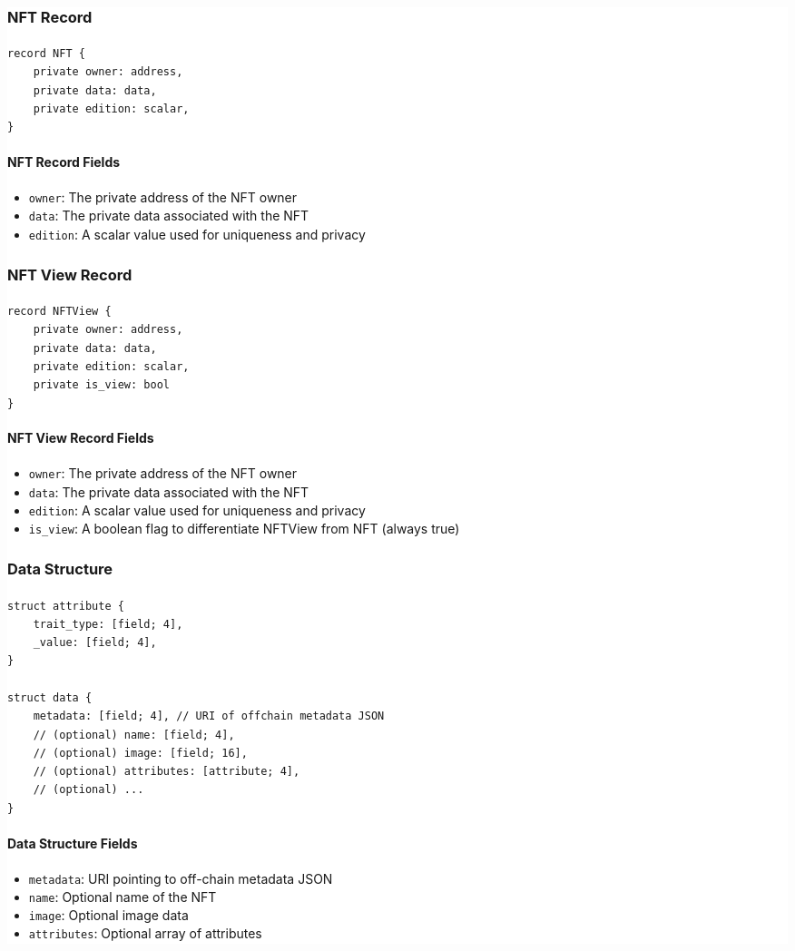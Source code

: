 ### NFT Record

```leo
record NFT {
    private owner: address,
    private data: data,
    private edition: scalar,
}
```

#### NFT Record Fields
- `owner`: The private address of the NFT owner
- `data`: The private data associated with the NFT
- `edition`: A scalar value used for uniqueness and privacy

### NFT View Record

```leo
record NFTView {
    private owner: address,
    private data: data,
    private edition: scalar,
    private is_view: bool
}
```

#### NFT View Record Fields
- `owner`: The private address of the NFT owner
- `data`: The private data associated with the NFT
- `edition`: A scalar value used for uniqueness and privacy
- `is_view`: A boolean flag to differentiate NFTView from NFT (always true)

### Data Structure

```leo
struct attribute {
    trait_type: [field; 4],
    _value: [field; 4],
}

struct data {
    metadata: [field; 4], // URI of offchain metadata JSON
    // (optional) name: [field; 4],
    // (optional) image: [field; 16],
    // (optional) attributes: [attribute; 4],
    // (optional) ...
}
```

#### Data Structure Fields
- `metadata`: URI pointing to off-chain metadata JSON
- `name`: Optional name of the NFT
- `image`: Optional image data
- `attributes`: Optional array of attributes
